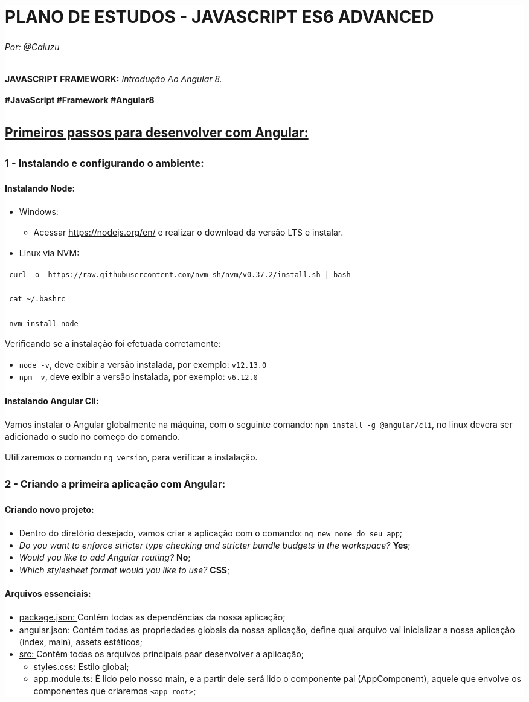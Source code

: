 # PLANO DE ESTUDOS - JAVASCRIPT ES6 ADVANCED

###### Por: [@Caiuzu](https://github.com/Caiuzu)

**JAVASCRIPT FRAMEWORK:** _Introdução Ao Angular 8._

**#JavaScript #Framework #Angular8**

[Primeiros passos para desenvolver com Angular:]()
---

### 1 - Instalando e configurando o ambiente:

#### Instalando Node:

- Windows:
    - Acessar https://nodejs.org/en/ e realizar o download da versão LTS e instalar.


- Linux via NVM:

 ```shell
  curl -o- https://raw.githubusercontent.com/nvm-sh/nvm/v0.37.2/install.sh | bash
  
  cat ~/.bashrc
  
  nvm install node  
 ```  

Verificando se a instalação foi efetuada corretamente:

- `node -v`, deve exibir a versão instalada, por exemplo: `v12.13.0`
- `npm -v`, deve exibir a versão instalada, por exemplo: `v6.12.0`

#### Instalando Angular Cli:

Vamos instalar o Angular globalmente na máquina, com o seguinte comando:
`npm install -g @angular/cli`, no linux devera ser adicionado o sudo no começo do comando.

Utilizaremos o comando `ng version`, para verificar a instalação.

### 2 - Criando a primeira aplicação com Angular:

#### Criando novo projeto:

- Dentro do diretório desejado, vamos criar a aplicação com o comando: `ng new nome_do_seu_app`;
- _Do you want to enforce stricter type checking and stricter bundle budgets in the workspace?_ **Yes**;
- _Would you like to add Angular routing?_ **No**;
- _Which stylesheet format would you like to use?_ **CSS**;

#### Arquivos essenciais:

- [package.json: ](./course-manager/package.json) Contém todas as dependências da nossa aplicação;
- [angular.json: ](./course-manager/angular.json) Contém todas as propriedades globais da nossa aplicação, define qual
  arquivo vai inicializar a nossa aplicação (index, main), assets estáticos;
- [src: ](./course-manager/src) Contém todas os arquivos principais paar desenvolver a aplicação;
    - [styles.css: ](./course-manager/src/styles.css) Estilo global;
    - [app.module.ts: ](./course-manager/src/app/app.module.ts) É lido pelo nosso main, e a partir dele será lido o
      componente pai (AppComponent), aquele que envolve os componentes que criaremos `<app-root>`;

